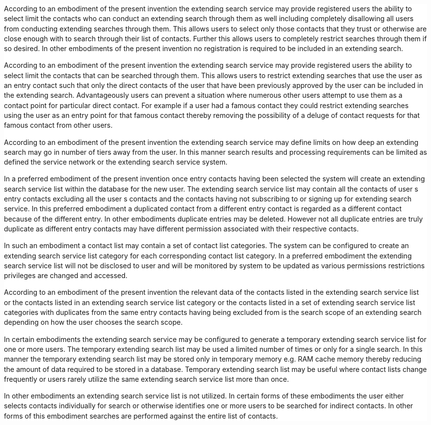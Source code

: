 According to an embodiment of the present invention the extending search service may provide registered users the ability to select limit the contacts who can conduct an extending search through them as well including completely disallowing all users from conducting extending searches through them. This allows users to select only those contacts that they trust or otherwise are close enough with to search through their list of contacts. Further this allows users to completely restrict searches through them if so desired. In other embodiments of the present invention no registration is required to be included in an extending search.

According to an embodiment of the present invention the extending search service may provide registered users the ability to select limit the contacts that can be searched through them. This allows users to restrict extending searches that use the user as an entry contact such that only the direct contacts of the user that have been previously approved by the user can be included in the extending search. Advantageously users can prevent a situation where numerous other users attempt to use them as a contact point for particular direct contact. For example if a user had a famous contact they could restrict extending searches using the user as an entry point for that famous contact thereby removing the possibility of a deluge of contact requests for that famous contact from other users.

According to an embodiment of the present invention the extending search service may define limits on how deep an extending search may go in number of tiers away from the user. In this manner search results and processing requirements can be limited as defined the service network or the extending search service system.

In a preferred embodiment of the present invention once entry contacts having been selected the system will create an extending search service list within the database for the new user. The extending search service list may contain all the contacts of user s entry contacts excluding all the user s contacts and the contacts having not subscribing to or signing up for extending search service. In this preferred embodiment a duplicated contact from a different entry contact is regarded as a different contact because of the different entry. In other embodiments duplicate entries may be deleted. However not all duplicate entries are truly duplicate as different entry contacts may have different permission associated with their respective contacts.

In such an embodiment a contact list may contain a set of contact list categories. The system can be configured to create an extending search service list category for each corresponding contact list category. In a preferred embodiment the extending search service list will not be disclosed to user and will be monitored by system to be updated as various permissions restrictions privileges are changed and accessed.

According to an embodiment of the present invention the relevant data of the contacts listed in the extending search service list or the contacts listed in an extending search service list category or the contacts listed in a set of extending search service list categories with duplicates from the same entry contacts having being excluded from is the search scope of an extending search depending on how the user chooses the search scope.

In certain embodiments the extending search service may be configured to generate a temporary extending search service list for one or more users. The temporary extending search list may be used a limited number of times or only for a single search. In this manner the temporary extending search list may be stored only in temporary memory e.g. RAM cache memory thereby reducing the amount of data required to be stored in a database. Temporary extending search list may be useful where contact lists change frequently or users rarely utilize the same extending search service list more than once.

In other embodiments an extending search service list is not utilized. In certain forms of these embodiments the user either selects contacts individually for search or otherwise identifies one or more users to be searched for indirect contacts. In other forms of this embodiment searches are performed against the entire list of contacts.
